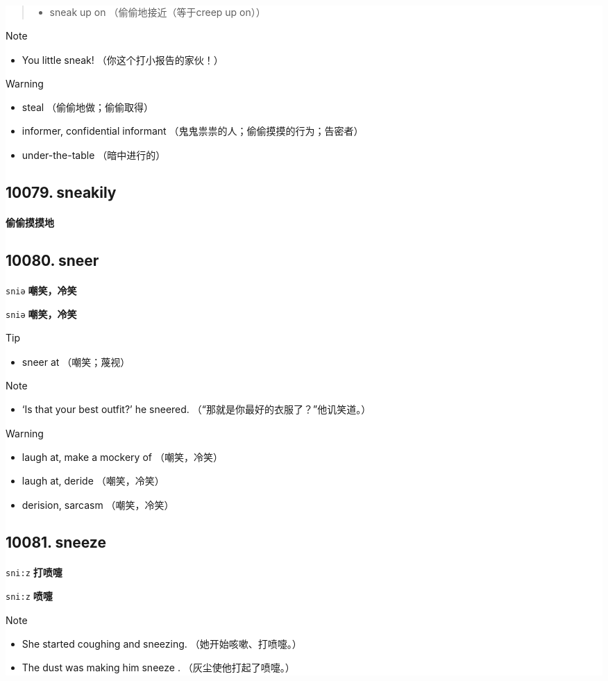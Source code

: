 > - sneak up on （偷偷地接近（等于creep up on））
>

> [!NOTE]
>
> - You little sneak! （你这个打小报告的家伙！）
>

> [!WARNING]
>
> - steal （偷偷地做；偷偷取得）
>
> - informer, confidential informant （鬼鬼祟祟的人；偷偷摸摸的行为；告密者）
>
> - under-the-table （暗中进行的）
>

## 10079. sneakily

**偷偷摸摸地**

## 10080. sneer

`sniə`  **嘲笑，冷笑**

`sniə`  **嘲笑，冷笑**

> [!TIP]
>
> - sneer at （嘲笑；蔑视）
>

> [!NOTE]
>
> - ‘Is that your best outfit?’ he sneered. （“那就是你最好的衣服了？”他讥笑道。）
>

> [!WARNING]
>
> - laugh at, make a mockery of （嘲笑，冷笑）
>
> - laugh at, deride （嘲笑，冷笑）
>
> - derision, sarcasm （嘲笑，冷笑）
>

## 10081. sneeze

`sni:z`  **打喷嚏**

`sni:z`  **喷嚏**

> [!NOTE]
>
> - She started coughing and sneezing. （她开始咳嗽、打喷嚏。）
>
> - The dust was making him sneeze . （灰尘使他打起了喷嚏。）
>
